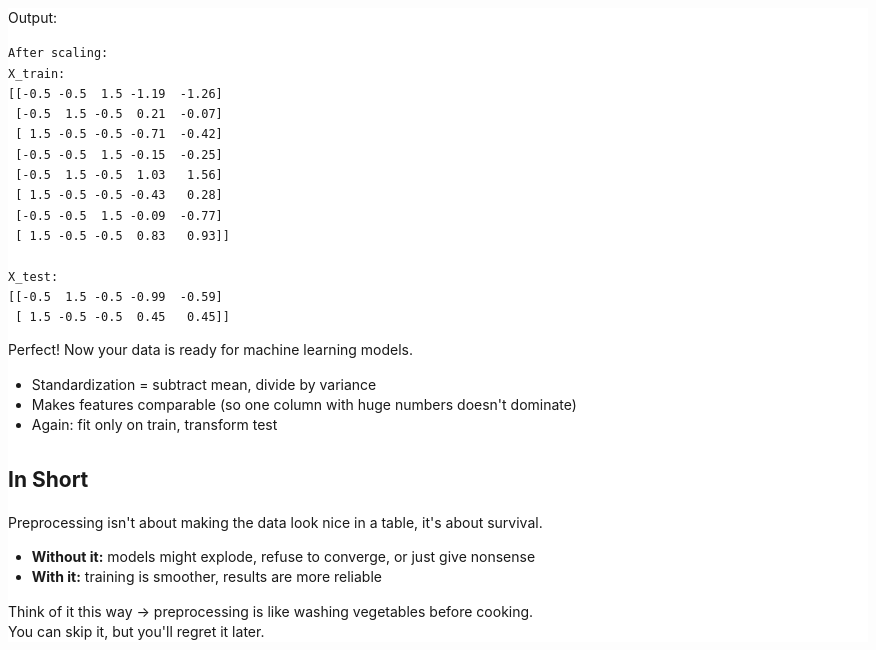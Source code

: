 Output:
```
After scaling:
X_train:
[[-0.5 -0.5  1.5 -1.19  -1.26]
 [-0.5  1.5 -0.5  0.21  -0.07]
 [ 1.5 -0.5 -0.5 -0.71  -0.42]
 [-0.5 -0.5  1.5 -0.15  -0.25]
 [-0.5  1.5 -0.5  1.03   1.56]
 [ 1.5 -0.5 -0.5 -0.43   0.28]
 [-0.5 -0.5  1.5 -0.09  -0.77]
 [ 1.5 -0.5 -0.5  0.83   0.93]]

X_test:
[[-0.5  1.5 -0.5 -0.99  -0.59]
 [ 1.5 -0.5 -0.5  0.45   0.45]]
```

Perfect! Now your data is ready for machine learning models.

- Standardization = subtract mean, divide by variance
- Makes features comparable (so one column with huge numbers doesn't dominate)
- Again: fit only on train, transform test

## In Short

Preprocessing isn't about making the data look nice in a table, it's about survival.

- **Without it:** models might explode, refuse to converge, or just give nonsense
- **With it:** training is smoother, results are more reliable

Think of it this way → preprocessing is like washing vegetables before cooking.  
You can skip it, but you'll regret it later.
